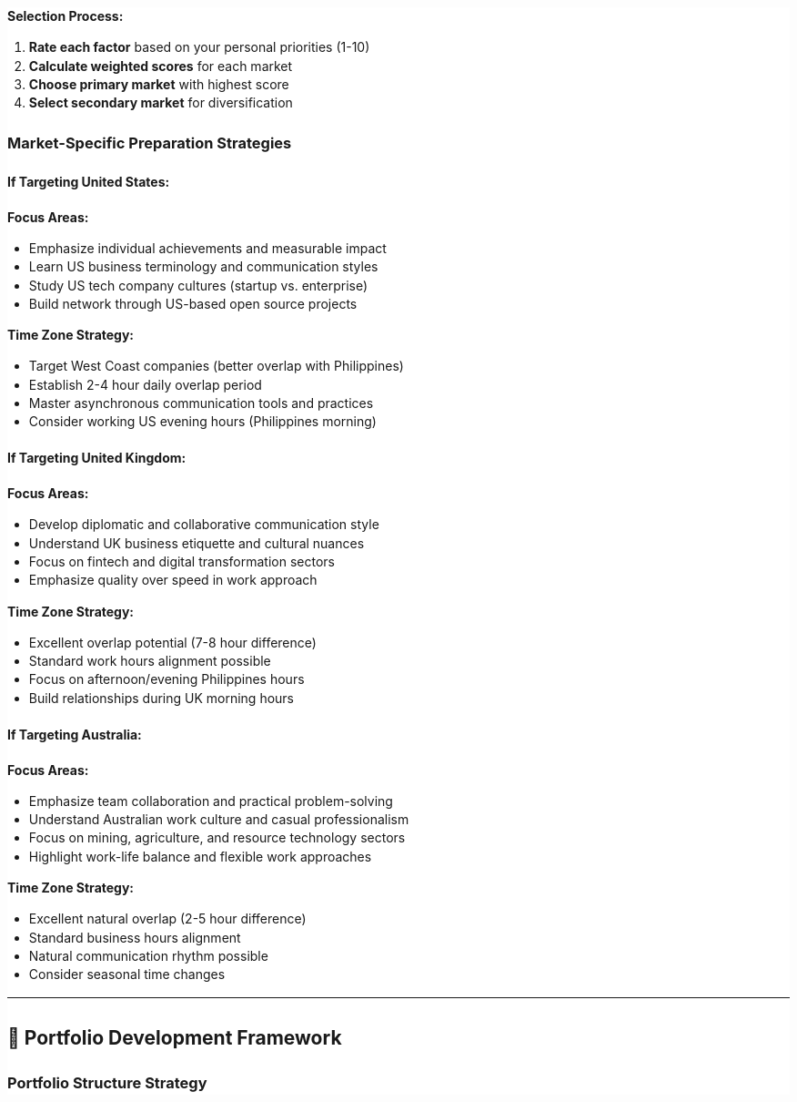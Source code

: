 **Selection Process:**
1. **Rate each factor** based on your personal priorities (1-10)
2. **Calculate weighted scores** for each market
3. **Choose primary market** with highest score
4. **Select secondary market** for diversification

### **Market-Specific Preparation Strategies**

#### **If Targeting United States:**
**Focus Areas:**
- Emphasize individual achievements and measurable impact
- Learn US business terminology and communication styles
- Study US tech company cultures (startup vs. enterprise)
- Build network through US-based open source projects

**Time Zone Strategy:**
- Target West Coast companies (better overlap with Philippines)
- Establish 2-4 hour daily overlap period
- Master asynchronous communication tools and practices
- Consider working US evening hours (Philippines morning)

#### **If Targeting United Kingdom:**
**Focus Areas:**
- Develop diplomatic and collaborative communication style
- Understand UK business etiquette and cultural nuances
- Focus on fintech and digital transformation sectors
- Emphasize quality over speed in work approach

**Time Zone Strategy:**
- Excellent overlap potential (7-8 hour difference)
- Standard work hours alignment possible
- Focus on afternoon/evening Philippines hours
- Build relationships during UK morning hours

#### **If Targeting Australia:**
**Focus Areas:**
- Emphasize team collaboration and practical problem-solving
- Understand Australian work culture and casual professionalism
- Focus on mining, agriculture, and resource technology sectors
- Highlight work-life balance and flexible work approaches

**Time Zone Strategy:**
- Excellent natural overlap (2-5 hour difference)
- Standard business hours alignment
- Natural communication rhythm possible
- Consider seasonal time changes

---

## 💼 Portfolio Development Framework

### **Portfolio Structure Strategy**
